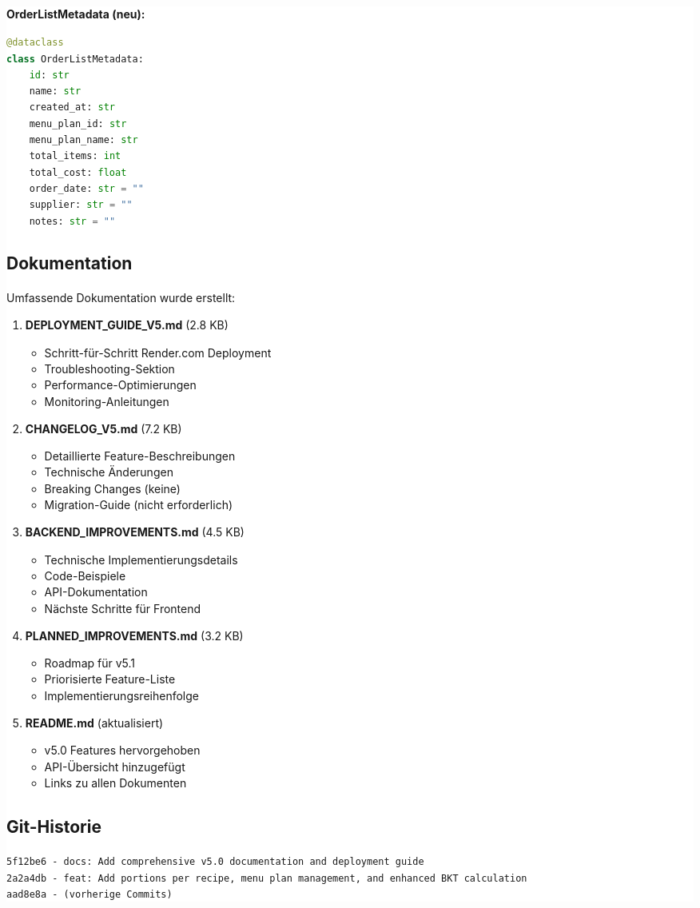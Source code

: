 **OrderListMetadata (neu):**
```python
@dataclass
class OrderListMetadata:
    id: str
    name: str
    created_at: str
    menu_plan_id: str
    menu_plan_name: str
    total_items: int
    total_cost: float
    order_date: str = ""
    supplier: str = ""
    notes: str = ""
```

## Dokumentation

Umfassende Dokumentation wurde erstellt:

1. **DEPLOYMENT_GUIDE_V5.md** (2.8 KB)
   - Schritt-für-Schritt Render.com Deployment
   - Troubleshooting-Sektion
   - Performance-Optimierungen
   - Monitoring-Anleitungen

2. **CHANGELOG_V5.md** (7.2 KB)
   - Detaillierte Feature-Beschreibungen
   - Technische Änderungen
   - Breaking Changes (keine)
   - Migration-Guide (nicht erforderlich)

3. **BACKEND_IMPROVEMENTS.md** (4.5 KB)
   - Technische Implementierungsdetails
   - Code-Beispiele
   - API-Dokumentation
   - Nächste Schritte für Frontend

4. **PLANNED_IMPROVEMENTS.md** (3.2 KB)
   - Roadmap für v5.1
   - Priorisierte Feature-Liste
   - Implementierungsreihenfolge

5. **README.md** (aktualisiert)
   - v5.0 Features hervorgehoben
   - API-Übersicht hinzugefügt
   - Links zu allen Dokumenten

## Git-Historie

```
5f12be6 - docs: Add comprehensive v5.0 documentation and deployment guide
2a2a4db - feat: Add portions per recipe, menu plan management, and enhanced BKT calculation
aad8e8a - (vorherige Commits)
```
